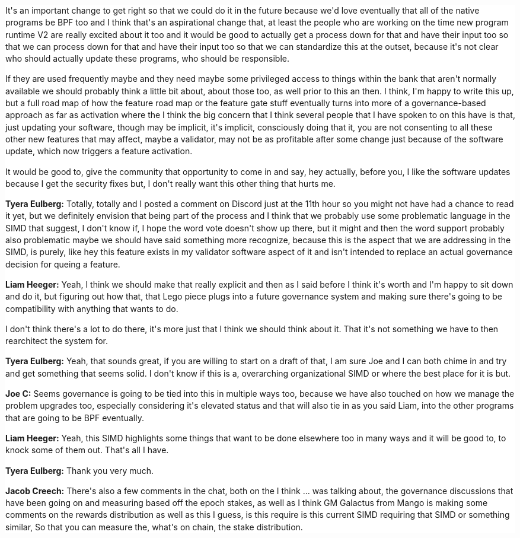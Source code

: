 It's an important change to get right so that we could do it in the future because we'd love eventually that all of the native programs be BPF too and I think that's an aspirational change that, at least the people who are working on the time new program runtime V2 are really excited about it too and it would be good to actually get a process down for that and have their input too so that we can process down for that and have their input too so that we can standardize this at the outset, because it's not clear who should actually update these programs, who should be responsible. 

If they are used frequently maybe and they need maybe some privileged access to things within the bank that aren't normally available we should probably think a little bit about, about those too, as well prior to this an then. I think, I'm happy to write this up, but a full road map of how the feature road map or the feature gate stuff eventually turns into more of a governance-based approach as far as activation where the I think the big concern that I think several people that I have spoken to on this have is that, just updating your software, though may be implicit, it's implicit, consciously doing that it, you are not consenting to all these other new features that may affect, maybe a validator, may not be as profitable after some change just because of the software update, which now triggers a feature activation. 

It would be good to, give the community that opportunity to come in and say, hey actually, before you, I like the software updates because I get the security fixes but, I don't really  want this other thing that hurts me. 

**Tyera Eulberg:** Totally, totally and I posted a comment on Discord just at the 11th hour so you might not have had a chance to read it yet, but we definitely envision that being part of the process and I think that we probably use some problematic language in the SIMD that suggest, I don't know if, I hope the word vote doesn't show up there, but it might and then the word support probably also problematic maybe we should have said something more recognize, because this is the aspect that we are addressing in the SIMD, is purely, like hey this feature exists in my validator software aspect of it and isn't intended to replace an actual governance decision for queing a feature. 

**Liam Heeger:** Yeah, I think we should make that really explicit and then as I said before I think it's worth and  I'm happy to sit down and do it, but figuring out how that, that Lego piece plugs into a future governance system and making sure there's going to be compatibility with anything that wants to do. 

I don't think there's a lot to do there, it's more just that I think we should think about it. That it's not something we have to then rearchitect the system for.

**Tyera Eulberg:** Yeah, that sounds great, if you are willing to start on a draft of that, I am sure Joe and I can both chime in and try and get something that seems solid. I don't know if this is a, overarching organizational SIMD or where the best place for it is but.

**Joe C:** Seems governance is going to be tied into this in multiple ways too, because we have also touched on how we manage the problem upgrades too, especially considering it's elevated status and that will also tie in as you said Liam, into the other programs that are going to be BPF eventually. 

**Liam Heeger:** Yeah, this SIMD highlights some things that want to be done elsewhere too in many ways and  it will be good to, to knock some of them out. That's all I have. 

**Tyera Eulberg:** Thank you very much.

**Jacob Creech:** There's also a few comments in the chat, both on the I think ...
was talking about, the governance discussions that have been going on and measuring based off the epoch stakes, as well as I think GM Galactus from Mango is making some comments on the rewards distribution as well as this I guess, is this require is this current SIMD requiring that SIMD or something similar, So that you can measure the, what's on chain, the stake distribution. 
